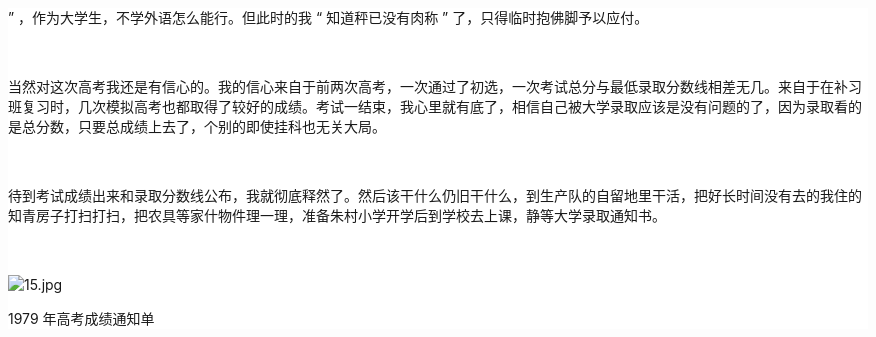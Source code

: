   </span>
  <span class="s2">
   ”
  </span>
  <span class="s1">
   ，作为大学生，不学外语怎么能行。但此时的我
  </span>
  <span class="s2">
   “
  </span>
  <span class="s1">
   知道秤已没有肉称
  </span>
  <span class="s2">
   ”
  </span>
  <span class="s1">
   了，只得临时抱佛脚予以应付。
  </span>
 </p>
 <p class="p1">
  <span class="s1">
  </span>
  <br/>
 </p>
 <p class="p2">
  <span class="s1">
   当然对这次高考我还是有信心的。我的信心来自于前两次高考，一次通过了初选，一次考试总分与最低录取分数线相差无几。来自于在补习班复习时，几次模拟高考也都取得了较好的成绩。考试一结束，我心里就有底了，相信自己被大学录取应该是没有问题的了，因为录取看的是总分数，只要总成绩上去了，个别的即使挂科也无关大局。
  </span>
 </p>
 <p class="p1">
  <span class="s1">
  </span>
  <br/>
 </p>
 <p class="p2">
  <span class="s1">
   待到考试成绩出来和录取分数线公布，我就彻底释然了。然后该干什么仍旧干什么，到生产队的自留地里干活，把好长时间没有去的我住的知青房子打扫打扫，把农具等家什物件理一理，准备朱村小学开学后到学校去上课，静等大学录取通知书。
  </span>
 </p>
 <p class="p1">
  <span class="s1">
  </span>
  <br/>
 </p>
 <p class="p3">
  <span class="s1">
   <img alt="15.jpg" border="0" height="466" src="http://mjlsh.usc.cuhk.edu.hk/medias/contents/4491/15.jpg" width="350"/>
  </span>
 </p>
 <p class="p2">
  <span class="s2">
   1979
  </span>
  <span class="s1">
   年高考成绩通知单
  </span>
 </p>
 <p class="p1">
  <span class="s1">
  </span>